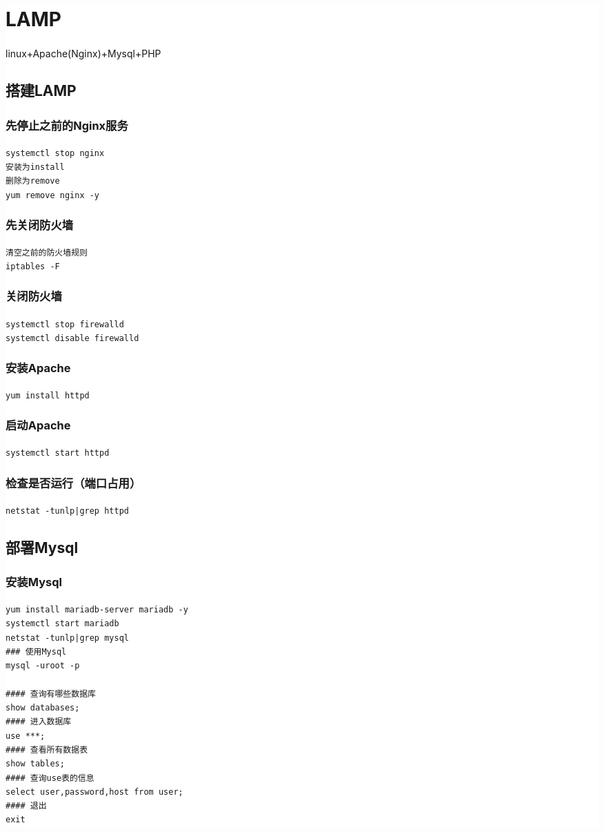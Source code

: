 # LAMP
linux+Apache(Nginx)+Mysql+PHP

## 搭建LAMP
### 先停止之前的Nginx服务
    systemctl stop nginx
    安装为install
    删除为remove
    yum remove nginx -y

### 先关闭防火墙
    清空之前的防火墙规则
    iptables -F 

### 关闭防火墙
    systemctl stop firewalld
    systemctl disable firewalld

### 安装Apache
    yum install httpd   

### 启动Apache
    systemctl start httpd


### 检查是否运行（端口占用）
    netstat -tunlp|grep httpd

## 部署Mysql
### 安装Mysql
    yum install mariadb-server mariadb -y
    systemctl start mariadb
    netstat -tunlp|grep mysql
    ### 使用Mysql
    mysql -uroot -p

    #### 查询有哪些数据库
    show databases;
    #### 进入数据库
    use ***;
    #### 查看所有数据表
    show tables;
    #### 查询use表的信息
    select user,password,host from user;
    #### 退出
    exit
